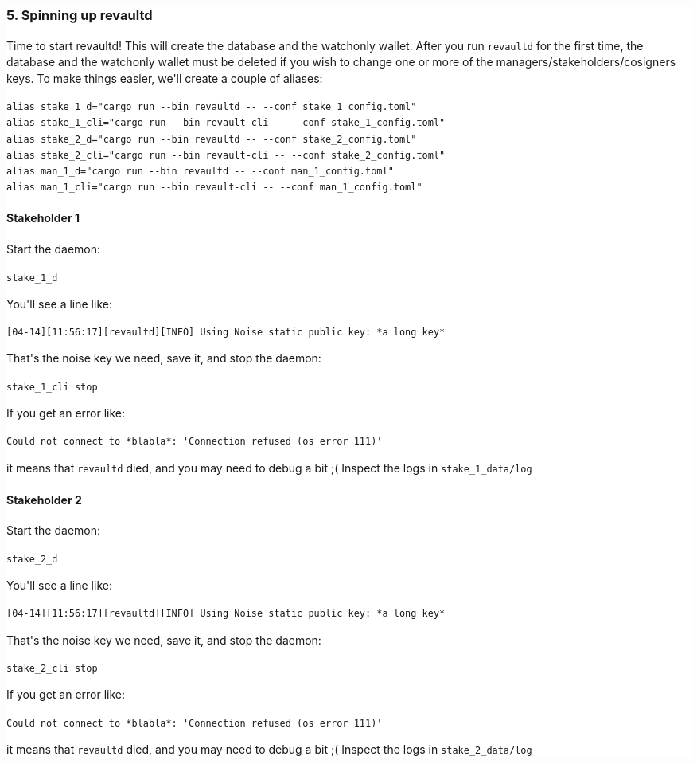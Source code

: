 
### 5. Spinning up revaultd
Time to start revaultd! This will create the database and the watchonly wallet. After you run `revaultd` for the first time, the database and the watchonly wallet must be deleted if you wish to change one or more of the managers/stakeholders/cosigners keys.
To make things easier, we'll create a couple of aliases:
```
alias stake_1_d="cargo run --bin revaultd -- --conf stake_1_config.toml"
alias stake_1_cli="cargo run --bin revault-cli -- --conf stake_1_config.toml"
alias stake_2_d="cargo run --bin revaultd -- --conf stake_2_config.toml"
alias stake_2_cli="cargo run --bin revault-cli -- --conf stake_2_config.toml"
alias man_1_d="cargo run --bin revaultd -- --conf man_1_config.toml"
alias man_1_cli="cargo run --bin revault-cli -- --conf man_1_config.toml"
```

#### Stakeholder 1
Start the daemon:
```
stake_1_d
```

You'll see a line like:
```
[04-14][11:56:17][revaultd][INFO] Using Noise static public key: *a long key*
```
That's the noise key we need, save it, and stop the daemon:

```
stake_1_cli stop
```

If you get an error like:
```
Could not connect to *blabla*: 'Connection refused (os error 111)'
```
it means that `revaultd` died, and you may need to debug a bit ;( Inspect the logs in `stake_1_data/log`

#### Stakeholder 2
Start the daemon:
```
stake_2_d
```

You'll see a line like:
```
[04-14][11:56:17][revaultd][INFO] Using Noise static public key: *a long key*
```
That's the noise key we need, save it, and stop the daemon:

```
stake_2_cli stop
```

If you get an error like:
```
Could not connect to *blabla*: 'Connection refused (os error 111)'
```
it means that `revaultd` died, and you may need to debug a bit ;( Inspect the logs in `stake_2_data/log`
